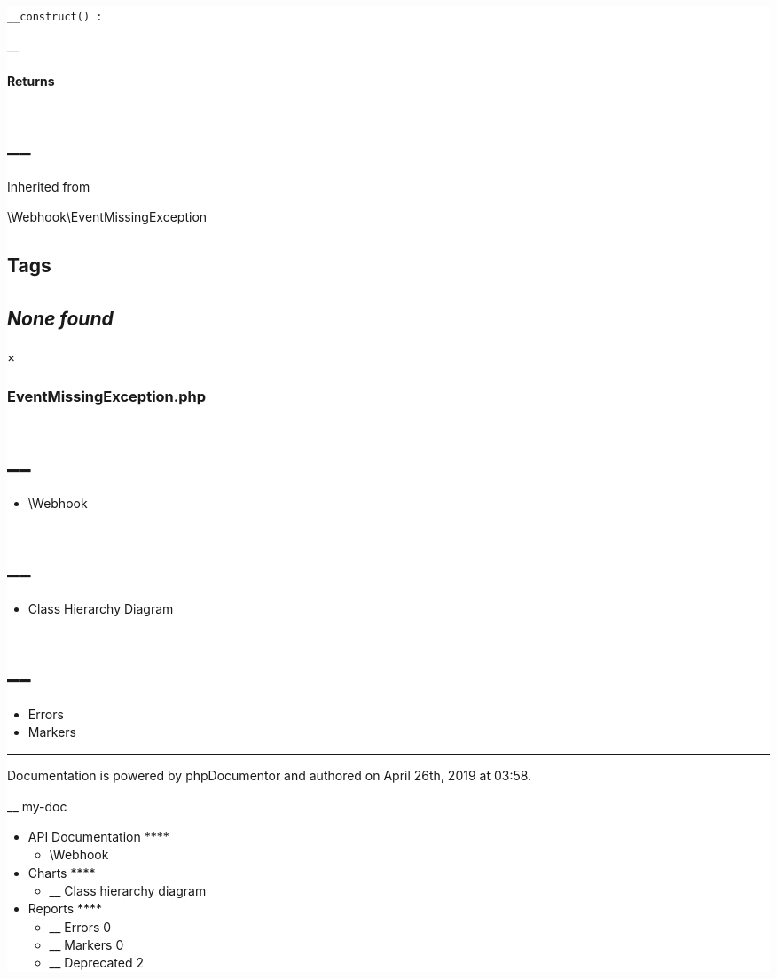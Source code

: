     __construct() : 

__

#### Returns

# __

Inherited from

    

\Webhook\EventMissingException

## Tags

_None found_  
---  
  
×

### EventMissingException.php

# __

  * \Webhook

# __

  * Class Hierarchy Diagram

# __

  * Errors
  * Markers

* * *

Documentation is powered by phpDocumentor  and authored on April 26th, 2019 at
03:58.

__ my-doc

  * API Documentation ****
    * \Webhook
  * Charts ****
    * __ Class hierarchy diagram 
  * Reports ****
    * __ Errors 0
    * __ Markers 0
    * __ Deprecated 2
